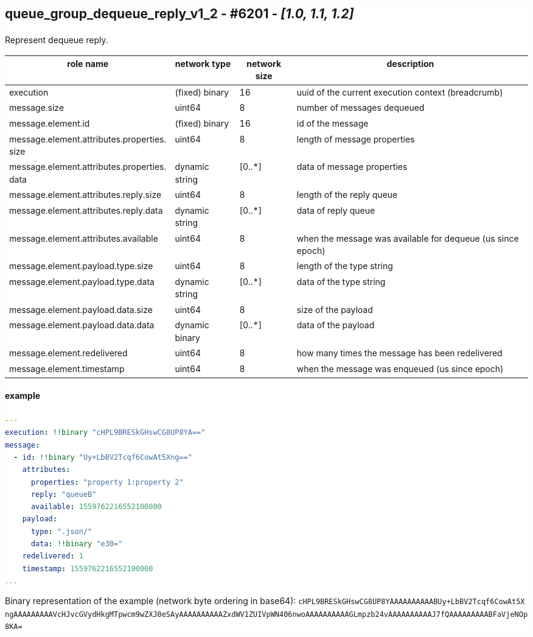 ## queue_group_dequeue_reply_v1_2 - **#6201** - _[1.0, 1.1, 1.2]_

Represent dequeue reply.

role name                                  | network type   | network size | description                                                
------------------------------------------ | -------------- | ------------ | -----------------------------------------------------------
execution                                  | (fixed) binary |           16 | uuid of the current execution context (breadcrumb)         
message.size                               | uint64         |            8 | number of messages dequeued                                
message.element.id                         | (fixed) binary |           16 | id of the message                                          
message.element.attributes.properties.size | uint64         |            8 | length of message properties                               
message.element.attributes.properties.data | dynamic string |       [0..*] | data of message properties                                 
message.element.attributes.reply.size      | uint64         |            8 | length of the reply queue                                  
message.element.attributes.reply.data      | dynamic string |       [0..*] | data of reply queue                                        
message.element.attributes.available       | uint64         |            8 | when the message was available for dequeue (us since epoch)
message.element.payload.type.size          | uint64         |            8 | length of the type string                                  
message.element.payload.type.data          | dynamic string |       [0..*] | data of the type string                                    
message.element.payload.data.size          | uint64         |            8 | size of the payload                                        
message.element.payload.data.data          | dynamic binary |       [0..*] | data of the payload                                        
message.element.redelivered                | uint64         |            8 | how many times the message has been redelivered            
message.element.timestamp                  | uint64         |            8 | when the message was enqueued (us since epoch)             

#### example 
```yaml
---
execution: !!binary "cHPL9BRESkGHswCG8UP8YA=="
message:
  - id: !!binary "Uy+LbBV2Tcqf6CowAt5Xng=="
    attributes:
      properties: "property 1:property 2"
      reply: "queueB"
      available: 1559762216552100000
    payload:
      type: ".json/"
      data: !!binary "e30="
    redelivered: 1
    timestamp: 1559762216552100000
...
```

Binary representation of the example (network byte ordering in base64):
`cHPL9BRESkGHswCG8UP8YAAAAAAAAAABUy+LbBV2Tcqf6CowAt5XngAAAAAAAAAVcHJvcGVydHkgMTpwcm9wZXJ0eSAyAAAAAAAAAAZxdWV1ZUIVpWN406nwoAAAAAAAAAAGLmpzb24vAAAAAAAAAAJ7fQAAAAAAAAABFaVjeNOp8KA=`


[//]: # (Attention! this is a generated markdown from casual-gateway-markdown-protocol - do not edit this file!)